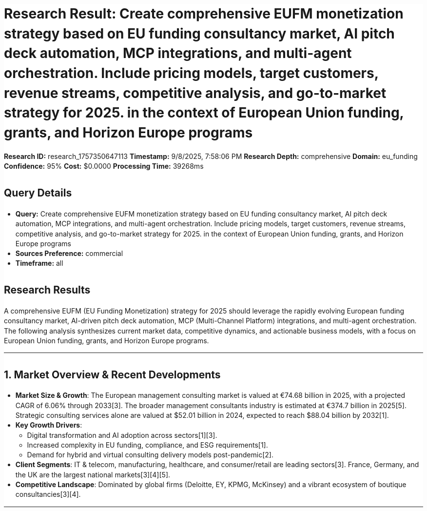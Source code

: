 # Research Result: Create comprehensive EUFM monetization strategy based on EU funding consultancy market, AI pitch deck automation, MCP integrations, and multi-agent orchestration. Include pricing models, target customers, revenue streams, competitive analysis, and go-to-market strategy for 2025. in the context of European Union funding, grants, and Horizon Europe programs

**Research ID:** research_1757350647113
**Timestamp:** 9/8/2025, 7:58:06 PM
**Research Depth:** comprehensive
**Domain:** eu_funding
**Confidence:** 95%
**Cost:** $0.0000
**Processing Time:** 39268ms

## Query Details
- **Query:** Create comprehensive EUFM monetization strategy based on EU funding consultancy market, AI pitch deck automation, MCP integrations, and multi-agent orchestration. Include pricing models, target customers, revenue streams, competitive analysis, and go-to-market strategy for 2025. in the context of European Union funding, grants, and Horizon Europe programs
- **Sources Preference:** commercial
- **Timeframe:** all

## Research Results

A comprehensive EUFM (EU Funding Monetization) strategy for 2025 should leverage the rapidly evolving European funding consultancy market, AI-driven pitch deck automation, MCP (Multi-Channel Platform) integrations, and multi-agent orchestration. The following analysis synthesizes current market data, competitive dynamics, and actionable business models, with a focus on European Union funding, grants, and Horizon Europe programs.

---

## 1. Market Overview & Recent Developments

- **Market Size & Growth**: The European management consulting market is valued at €74.68 billion in 2025, with a projected CAGR of 6.06% through 2033[3]. The broader management consultants industry is estimated at €374.7 billion in 2025[5]. Strategic consulting services alone are valued at $52.01 billion in 2024, expected to reach $88.04 billion by 2032[1].
- **Key Growth Drivers**:
  - Digital transformation and AI adoption across sectors[1][3].
  - Increased complexity in EU funding, compliance, and ESG requirements[1].
  - Demand for hybrid and virtual consulting delivery models post-pandemic[2].
- **Client Segments**: IT & telecom, manufacturing, healthcare, and consumer/retail are leading sectors[3]. France, Germany, and the UK are the largest national markets[3][4][5].
- **Competitive Landscape**: Dominated by global firms (Deloitte, EY, KPMG, McKinsey) and a vibrant ecosystem of boutique consultancies[3][4].

---
